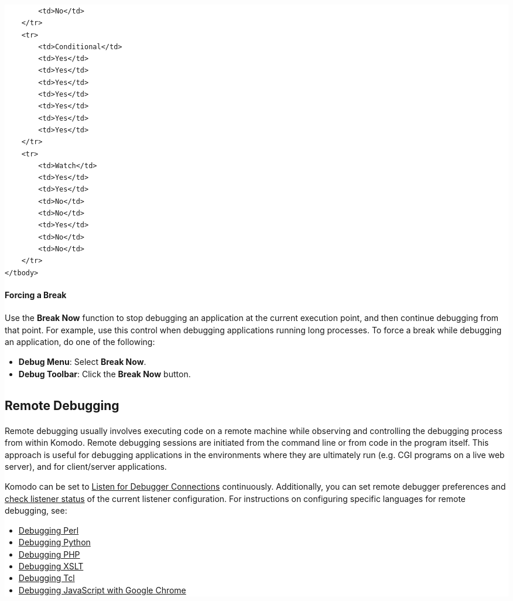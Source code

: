             <td>No</td>
        </tr>
        <tr>
            <td>Conditional</td>
            <td>Yes</td>
            <td>Yes</td>
            <td>Yes</td>
            <td>Yes</td>
            <td>Yes</td>
            <td>Yes</td>
            <td>Yes</td>
        </tr>
        <tr>
            <td>Watch</td>
            <td>Yes</td>
            <td>Yes</td>
            <td>No</td>
            <td>No</td>
            <td>Yes</td>
            <td>No</td>
            <td>No</td>
        </tr>
    </tbody>
</table>

<a name="debug_break"></a>
#### Forcing a Break

Use the **Break Now** function to stop debugging an application at the current execution point, and then continue debugging from that point. For example, use this control when debugging applications running long processes. To force a break while debugging an application, do one of the following:

- <b>Debug Menu</b>: Select **Break Now**.
- <b>Debug Toolbar</b>: Click the **Break Now** button.

<a name="remote_debugging"></a>
## Remote Debugging

Remote debugging usually involves executing code on a remote machine while observing and controlling the debugging process from within Komodo. Remote debugging sessions are initiated from the command line or from code in the program itself. This approach is useful for debugging applications in the environments where they are ultimately run (e.g. CGI programs on a live web server), and for client/server applications.

Komodo can be set to [Listen for Debugger Connections](#set_remote_debug) continuously. Additionally, you can set remote debugger preferences and [check listener status](#check_listener_status) of the current listener configuration. For instructions on configuring specific languages for remote debugging, see:

- [Debugging Perl](debugperl.html)
- [Debugging Python](debugpython.html)
- [Debugging PHP](debugphp.html)
- [Debugging XSLT](debugxslt.html)
- [Debugging Tcl](debugtcl.html)
- [Debugging JavaScript with Google Chrome](debugchrome.html)
